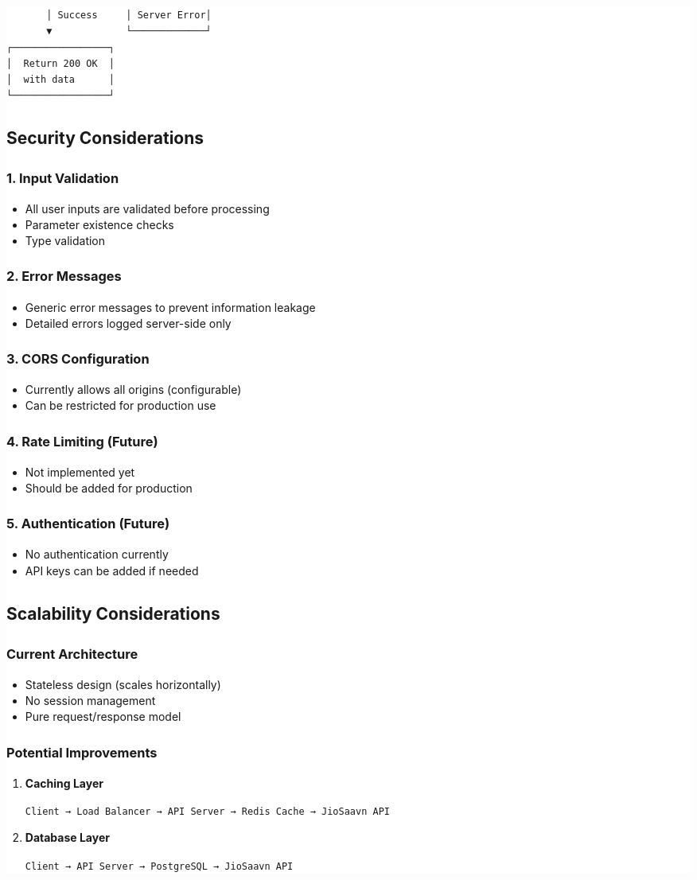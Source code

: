 ```
       │ Success     │ Server Error│
       ▼             └─────────────┘
┌─────────────────┐
│  Return 200 OK  │
│  with data      │
└─────────────────┘
```

## Security Considerations

### 1. Input Validation
- All user inputs are validated before processing
- Parameter existence checks
- Type validation

### 2. Error Messages
- Generic error messages to prevent information leakage
- Detailed errors logged server-side only

### 3. CORS Configuration
- Currently allows all origins (configurable)
- Can be restricted for production use

### 4. Rate Limiting (Future)
- Not implemented yet
- Should be added for production

### 5. Authentication (Future)
- No authentication currently
- API keys can be added if needed

## Scalability Considerations

### Current Architecture
- Stateless design (scales horizontally)
- No session management
- Pure request/response model

### Potential Improvements

1. **Caching Layer**
   ```
   Client → Load Balancer → API Server → Redis Cache → JioSaavn API
   ```

2. **Database Layer**
   ```
   Client → API Server → PostgreSQL → JioSaavn API
   ```
